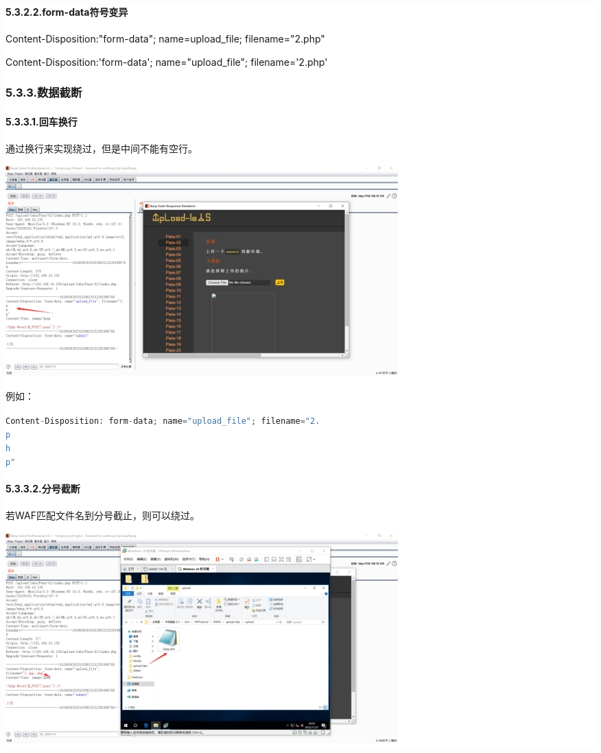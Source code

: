
#### 5.3.2.2.**form-data符号变异**

Content-Disposition:"form-data"; name=upload_file; filename="2.php"

Content-Disposition:'form-data'; name="upload_file"; filename='2.php'

### 5.3.3.**数据截断**

#### 5.3.3.1.**回车换行**

通过换行来实现绕过，但是中间不能有空行。

![img](assets/ZboeurOhLmWvGAN.jpg) 

例如：

```php
Content-Disposition: form-data; name="upload_file"; filename="2.
p
h
p"
```



#### 5.3.3.2.**分号截断**

若WAF匹配文件名到分号截止，则可以绕过。

![img](assets/3QTtRMricudkDLn.jpg) 
